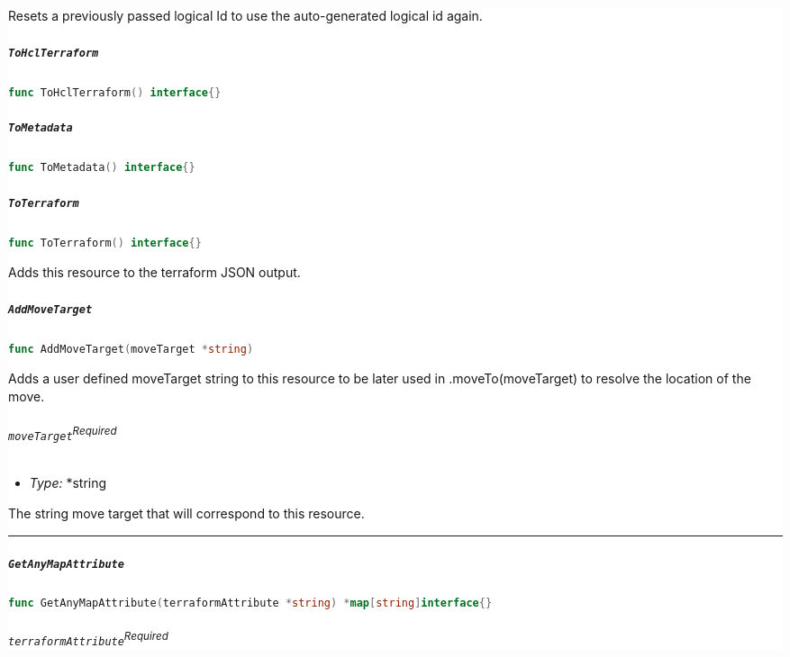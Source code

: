 Resets a previously passed logical Id to use the auto-generated logical id again.

##### `ToHclTerraform` <a name="ToHclTerraform" id="@cdktf/provider-opentelekomcloud.apigwAppcodeV2.ApigwAppcodeV2.toHclTerraform"></a>

```go
func ToHclTerraform() interface{}
```

##### `ToMetadata` <a name="ToMetadata" id="@cdktf/provider-opentelekomcloud.apigwAppcodeV2.ApigwAppcodeV2.toMetadata"></a>

```go
func ToMetadata() interface{}
```

##### `ToTerraform` <a name="ToTerraform" id="@cdktf/provider-opentelekomcloud.apigwAppcodeV2.ApigwAppcodeV2.toTerraform"></a>

```go
func ToTerraform() interface{}
```

Adds this resource to the terraform JSON output.

##### `AddMoveTarget` <a name="AddMoveTarget" id="@cdktf/provider-opentelekomcloud.apigwAppcodeV2.ApigwAppcodeV2.addMoveTarget"></a>

```go
func AddMoveTarget(moveTarget *string)
```

Adds a user defined moveTarget string to this resource to be later used in .moveTo(moveTarget) to resolve the location of the move.

###### `moveTarget`<sup>Required</sup> <a name="moveTarget" id="@cdktf/provider-opentelekomcloud.apigwAppcodeV2.ApigwAppcodeV2.addMoveTarget.parameter.moveTarget"></a>

- *Type:* *string

The string move target that will correspond to this resource.

---

##### `GetAnyMapAttribute` <a name="GetAnyMapAttribute" id="@cdktf/provider-opentelekomcloud.apigwAppcodeV2.ApigwAppcodeV2.getAnyMapAttribute"></a>

```go
func GetAnyMapAttribute(terraformAttribute *string) *map[string]interface{}
```

###### `terraformAttribute`<sup>Required</sup> <a name="terraformAttribute" id="@cdktf/provider-opentelekomcloud.apigwAppcodeV2.ApigwAppcodeV2.getAnyMapAttribute.parameter.terraformAttribute"></a>
